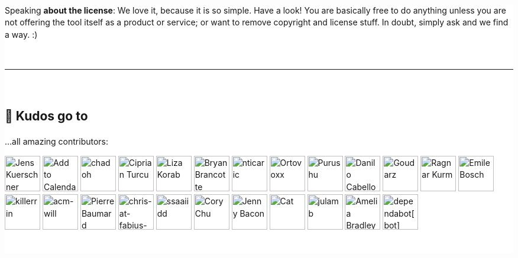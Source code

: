 Speaking **about the license**:
We love it, because it is so simple. Have a look!
You are basically free to do anything unless you are not offering the tool itself as a product or service; or want to remove copyright and license stuff.
In doubt, simply ask and we find a way. :)

<br />

---

<br />

## 💜 Kudos go to

...all amazing contributors:

<a href="https://github.com/jekuer"><img src="https://avatars.githubusercontent.com/u/8572883?v=4" title="Jens Kuerschner" width="60" height="60"></a>
<a href="https://github.com/add-to-calendar"><img src="https://avatars.githubusercontent.com/u/110406429?s=96&v=4" title="Add to Calendar Team" width="60" height="60"></a>
<a href="https://github.com/chadoh"><img src="https://avatars.githubusercontent.com/u/221614?v=4" title="chadoh" width="60" height="60"></a>
<a href="https://github.com/turcuciprian"><img src="https://avatars.githubusercontent.com/u/3309840?v=4" title="Ciprian Turcu" width="60" height="60"></a>
<a href="https://github.com/lizakorab"><img src="https://avatars.githubusercontent.com/u/72821189?v=4" title="Liza Korab" width="60" height="60"></a>
<a href="https://github.com/bryan-brancotte"><img src="https://avatars.githubusercontent.com/u/11556772?v=4" title="Bryan Brancotte" width="60" height="60"></a>
<a href="https://github.com/nticaric"><img src="https://avatars.githubusercontent.com/u/824840?v=4" title="nticaric" width="60" height="60"></a>
<a href="https://github.com/Ortovoxx"><img src="https://avatars.githubusercontent.com/u/56805259?v=4" title="Ortovoxx" width="60" height="60"></a>
<a href="https://github.com/purushu007"><img src="https://avatars.githubusercontent.com/u/70796763?v=4" title="Purushu" width="60" height="60"></a>
<a href="https://github.com/cabello"><img src="https://avatars.githubusercontent.com/u/60936?v=4" title="Danilo Cabello" width="60" height="60"></a>
<a href="https://github.com/Goudarz"><img src="https://avatars.githubusercontent.com/u/3191949?v=4" title="Goudarz" width="60" height="60"></a>
<a href="https://github.com/ragnarkurm"><img src="https://avatars.githubusercontent.com/u/5205088?v=4" title="Ragnar Kurm" width="60" height="60"></a>
<a href="https://github.com/emilebosch"><img src="https://avatars.githubusercontent.com/u/303135?v=4" title="Emile Bosch" width="60" height="60"></a>
<a href="https://github.com/killerrin"><img src="https://avatars.githubusercontent.com/u/3269687?v=4" title="killerrin" width="60" height="60"></a>
<a href="https://github.com/acm-will"><img src="https://avatars.githubusercontent.com/u/103984058?v=4" title="acm-will" width="60" height="60"></a>
<a href="https://github.com/pbaumard"><img src="https://avatars.githubusercontent.com/u/6176006?v=4" title="Pierre Baumard" width="60" height="60"></a>
<a href="https://github.com/chris-at-fabius-labs"><img src="https://avatars.githubusercontent.com/u/108754665?v=4" title="chris-at-fabius-labs" width="60" height="60"></a>
<a href="https://github.com/ssaaiidd"><img src="https://avatars.githubusercontent.com/u/29234802?v=4" title="ssaaiidd" width="60" height="60"></a>
<a href="https://github.com/c0rychu"><img src="https://avatars.githubusercontent.com/u/55235141?v=4" title="Cory Chu" width="60" height="60"></a>
<a href="https://github.com/jenniferbacon01"><img src="https://avatars.githubusercontent.com/u/28692326?v=4" title="Jenny Bacon" width="60" height="60"></a>
<a href="https://github.com/Denperidge"><img src="https://avatars.githubusercontent.com/u/27348469?v=4" title="Cat" width="60" height="60"></a>
<a href="https://github.com/julamb"><img src="https://avatars.githubusercontent.com/u/3592718?v=4" title="julamb" width="60" height="60"></a>
<a href="https://github.com/ameliabradley"><img src="https://avatars.githubusercontent.com/u/597352?v=4" title="Amelia Bradley" width="60" height="60"></a>
<a href="https://github.com/apps/dependabot"><img src="https://avatars.githubusercontent.com/in/29110?v=4" title="dependabot[bot]" width="60" height="60"></a>

<br />
